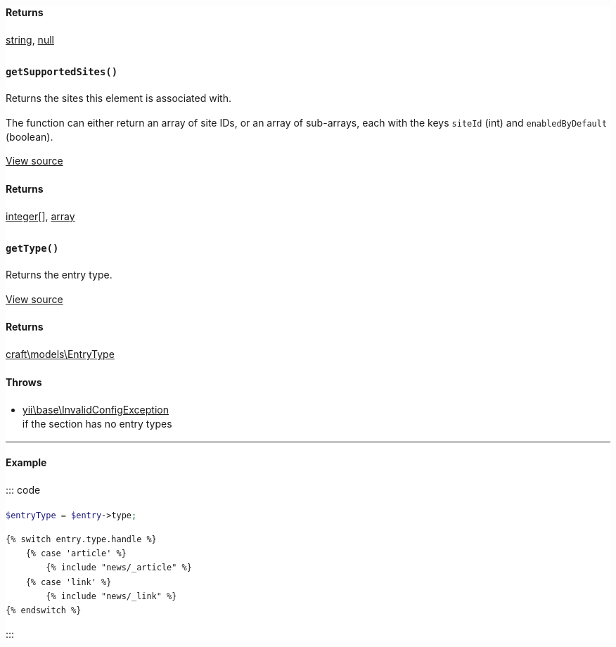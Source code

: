 

#### Returns

[string](http://php.net/language.types.string), [null](http://php.net/language.types.null)



### `getSupportedSites()`





Returns the sites this element is associated with.



The function can either return an array of site IDs, or an array of sub-arrays,
each with the keys `siteId` (int) and `enabledByDefault` (boolean).




[View source](https://github.com/craftcms/cms/blob/master/src/elements/Entry.php#L710-L742)



#### Returns

[integer](http://php.net/language.types.integer)[], [array](http://php.net/language.types.array)



### `getType()`





Returns the entry type.




[View source](https://github.com/craftcms/cms/blob/master/src/elements/Entry.php#L871-L888)



#### Returns

[craft\models\EntryType](craft-models-entrytype.md)

#### Throws

- [yii\base\InvalidConfigException](https://www.yiiframework.com/doc/api/2.0/yii-base-invalidconfigexception)\
  if the section has no entry types

---

#### Example

::: code
```php
$entryType = $entry->type;
```
```twig{1}
{% switch entry.type.handle %}
    {% case 'article' %}
        {% include "news/_article" %}
    {% case 'link' %}
        {% include "news/_link" %}
{% endswitch %}
```
:::
